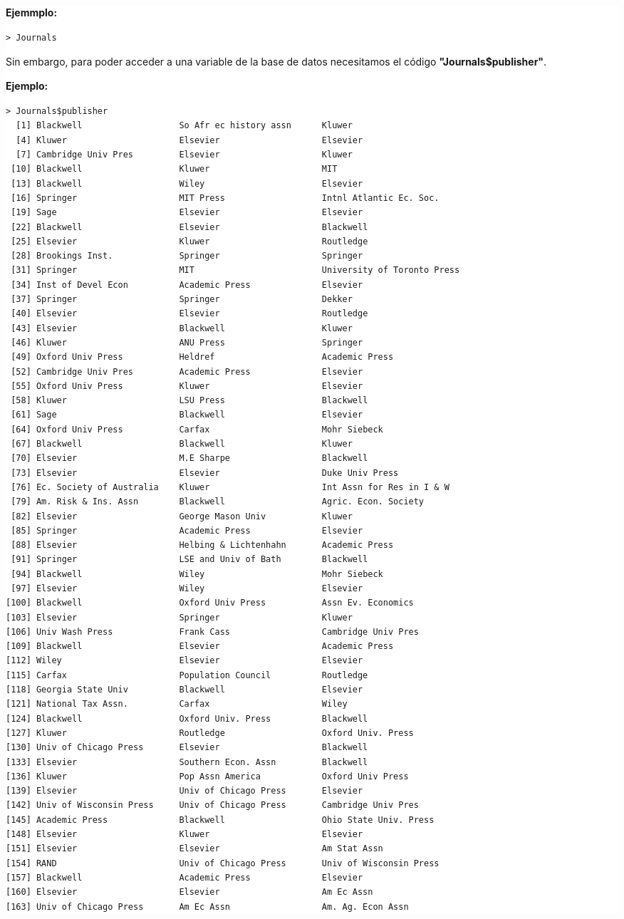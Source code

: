 **Ejemmplo:**

    > Journals
    
Sin embargo, para poder acceder a una variable de la base de datos necesitamos el código **"Journals$publisher"**.

**Ejemplo:**

    > Journals$publisher
      [1] Blackwell                   So Afr ec history assn      Kluwer                     
      [4] Kluwer                      Elsevier                    Elsevier                   
      [7] Cambridge Univ Pres         Elsevier                    Kluwer                     
     [10] Blackwell                   Kluwer                      MIT                        
     [13] Blackwell                   Wiley                       Elsevier                   
     [16] Springer                    MIT Press                   Intnl Atlantic Ec. Soc.    
     [19] Sage                        Elsevier                    Elsevier                   
     [22] Blackwell                   Elsevier                    Blackwell                  
     [25] Elsevier                    Kluwer                      Routledge                  
     [28] Brookings Inst.             Springer                    Springer                   
     [31] Springer                    MIT                         University of Toronto Press
     [34] Inst of Devel Econ          Academic Press              Elsevier                   
     [37] Springer                    Springer                    Dekker                     
     [40] Elsevier                    Elsevier                    Routledge                  
     [43] Elsevier                    Blackwell                   Kluwer                     
     [46] Kluwer                      ANU Press                   Springer                   
     [49] Oxford Univ Press           Heldref                     Academic Press             
     [52] Cambridge Univ Pres         Academic Press              Elsevier                   
     [55] Oxford Univ Press           Kluwer                      Elsevier                   
     [58] Kluwer                      LSU Press                   Blackwell                  
     [61] Sage                        Blackwell                   Elsevier                   
     [64] Oxford Univ Press           Carfax                      Mohr Siebeck               
     [67] Blackwell                   Blackwell                   Kluwer                     
     [70] Elsevier                    M.E Sharpe                  Blackwell                  
     [73] Elsevier                    Elsevier                    Duke Univ Press            
     [76] Ec. Society of Australia    Kluwer                      Int Assn for Res in I & W  
     [79] Am. Risk & Ins. Assn        Blackwell                   Agric. Econ. Society       
     [82] Elsevier                    George Mason Univ           Kluwer                     
     [85] Springer                    Academic Press              Elsevier                   
     [88] Elsevier                    Helbing & Lichtenhahn       Academic Press             
     [91] Springer                    LSE and Univ of Bath        Blackwell                  
     [94] Blackwell                   Wiley                       Mohr Siebeck               
     [97] Elsevier                    Wiley                       Elsevier                   
    [100] Blackwell                   Oxford Univ Press           Assn Ev. Economics         
    [103] Elsevier                    Springer                    Kluwer                     
    [106] Univ Wash Press             Frank Cass                  Cambridge Univ Pres        
    [109] Blackwell                   Elsevier                    Academic Press             
    [112] Wiley                       Elsevier                    Elsevier                   
    [115] Carfax                      Population Council          Routledge                  
    [118] Georgia State Univ          Blackwell                   Elsevier                   
    [121] National Tax Assn.          Carfax                      Wiley                      
    [124] Blackwell                   Oxford Univ. Press          Blackwell                  
    [127] Kluwer                      Routledge                   Oxford Univ. Press         
    [130] Univ of Chicago Press       Elsevier                    Blackwell                  
    [133] Elsevier                    Southern Econ. Assn         Blackwell                  
    [136] Kluwer                      Pop Assn America            Oxford Univ Press          
    [139] Elsevier                    Univ of Chicago Press       Elsevier                   
    [142] Univ of Wisconsin Press     Univ of Chicago Press       Cambridge Univ Pres        
    [145] Academic Press              Blackwell                   Ohio State Univ. Press     
    [148] Elsevier                    Kluwer                      Elsevier                   
    [151] Elsevier                    Elsevier                    Am Stat Assn               
    [154] RAND                        Univ of Chicago Press       Univ of Wisconsin Press    
    [157] Blackwell                   Academic Press              Elsevier                   
    [160] Elsevier                    Elsevier                    Am Ec Assn                 
    [163] Univ of Chicago Press       Am Ec Assn                  Am. Ag. Econ Assn          